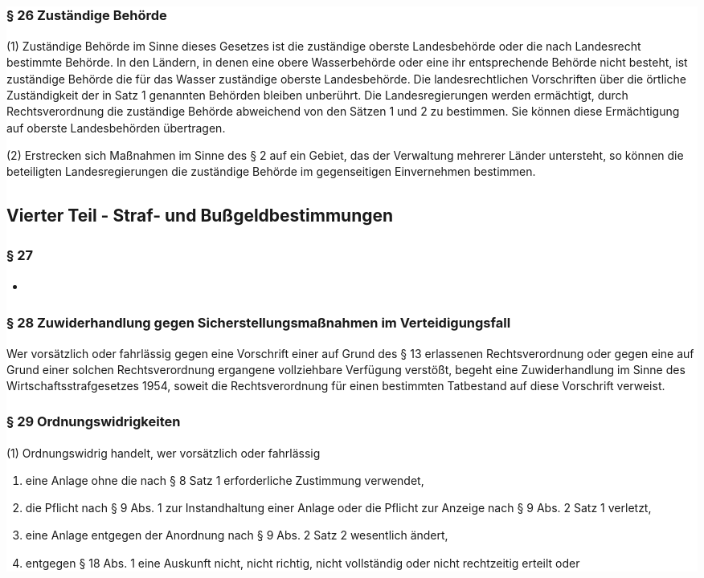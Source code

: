 
### § 26 Zuständige Behörde

(1) Zuständige Behörde im Sinne dieses Gesetzes ist die zuständige
oberste Landesbehörde oder die nach Landesrecht bestimmte Behörde. In
den Ländern, in denen eine obere Wasserbehörde oder eine ihr
entsprechende Behörde nicht besteht, ist zuständige Behörde die für
das Wasser zuständige oberste Landesbehörde. Die landesrechtlichen
Vorschriften über die örtliche Zuständigkeit der in Satz 1 genannten
Behörden bleiben unberührt. Die Landesregierungen werden ermächtigt,
durch Rechtsverordnung die zuständige Behörde abweichend von den
Sätzen 1 und 2 zu bestimmen. Sie können diese Ermächtigung auf oberste
Landesbehörden übertragen.

(2) Erstrecken sich Maßnahmen im Sinne des § 2 auf ein Gebiet, das der
Verwaltung mehrerer Länder untersteht, so können die beteiligten
Landesregierungen die zuständige Behörde im gegenseitigen Einvernehmen
bestimmen.


## Vierter Teil - Straf- und Bußgeldbestimmungen



### § 27

-


### § 28 Zuwiderhandlung gegen Sicherstellungsmaßnahmen im Verteidigungsfall

Wer vorsätzlich oder fahrlässig gegen eine Vorschrift einer auf Grund
des § 13 erlassenen Rechtsverordnung oder gegen eine auf Grund einer
solchen Rechtsverordnung ergangene vollziehbare Verfügung verstößt,
begeht eine Zuwiderhandlung im Sinne des Wirtschaftsstrafgesetzes
1954, soweit die Rechtsverordnung für einen bestimmten Tatbestand auf
diese Vorschrift verweist.


### § 29 Ordnungswidrigkeiten

(1) Ordnungswidrig handelt, wer vorsätzlich oder fahrlässig

1.  eine Anlage ohne die nach § 8 Satz 1 erforderliche Zustimmung
    verwendet,


2.  die Pflicht nach § 9 Abs. 1 zur Instandhaltung einer Anlage oder die
    Pflicht zur Anzeige nach § 9 Abs. 2 Satz 1 verletzt,


3.  eine Anlage entgegen der Anordnung nach § 9 Abs. 2 Satz 2 wesentlich
    ändert,


4.  entgegen § 18 Abs. 1 eine Auskunft nicht, nicht richtig, nicht
    vollständig oder nicht rechtzeitig erteilt oder
